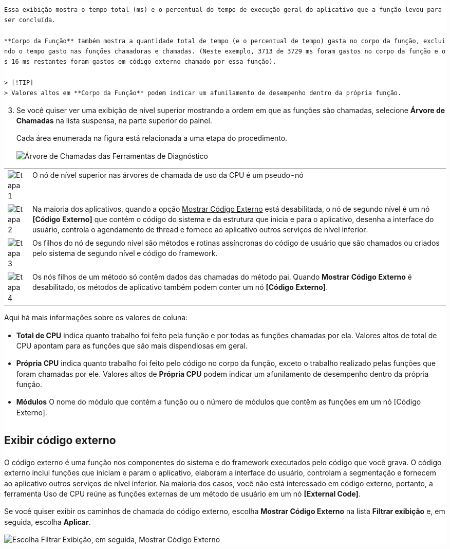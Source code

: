     Essa exibição mostra o tempo total (ms) e o percentual do tempo de execução geral do aplicativo que a função levou para ser concluída.

    **Corpo da Função** também mostra a quantidade total de tempo (e o percentual de tempo) gasta no corpo da função, excluindo o tempo gasto nas funções chamadoras e chamadas. (Neste exemplo, 3713 de 3729 ms foram gastos no corpo da função e os 16 ms restantes foram gastos em código externo chamado por essa função).

    > [!TIP]
    > Valores altos em **Corpo da Função** podem indicar um afunilamento de desempenho dentro da própria função.

3. Se você quiser ver uma exibição de nível superior mostrando a ordem em que as funções são chamadas, selecione **Árvore de Chamadas** na lista suspensa, na parte superior do painel.
 
    Cada área enumerada na figura está relacionada a uma etapa do procedimento.
  
    ![Árvore de Chamadas das Ferramentas de Diagnóstico](~/profiling/media/DiagToolsCallTree.png "DiagToolsCallTree")
  
|||
|-|-|
|![Etapa 1](../profiling/media/ProcGuid_1.png "ProcGuid_1")|O nó de nível superior nas árvores de chamada de uso da CPU é um pseudo-nó|  
|![Etapa 2](../profiling/media/ProcGuid_2.png "ProcGuid_2")|Na maioria dos aplicativos, quando a opção [Mostrar Código Externo](#BKMK_External_Code) está desabilitada, o nó de segundo nível é um nó **[Código Externo]** que contém o código do sistema e da estrutura que inicia e para o aplicativo, desenha a interface do usuário, controla o agendamento de thread e fornece ao aplicativo outros serviços de nível inferior.|  
|![Etapa 3](../profiling/media/ProcGuid_3.png "ProcGuid_3")|Os filhos do nó de segundo nível são métodos e rotinas assíncronas do código de usuário que são chamados ou criados pelo sistema de segundo nível e código do framework.|
|![Etapa 4](../profiling/media/ProcGuid_4.png "ProcGuid_4")|Os nós filhos de um método só contêm dados das chamadas do método pai. Quando **Mostrar Código Externo** é desabilitado, os métodos de aplicativo também podem conter um nó **[Código Externo]**.|

Aqui há mais informações sobre os valores de coluna:

- **Total de CPU** indica quanto trabalho foi feito pela função e por todas as funções chamadas por ela. Valores altos de total de CPU apontam para as funções que são mais dispendiosas em geral.
  
- **Própria CPU** indica quanto trabalho foi feito pelo código no corpo da função, exceto o trabalho realizado pelas funções que foram chamadas por ele. Valores altos de **Própria CPU** podem indicar um afunilamento de desempenho dentro da própria função.

- **Módulos** O nome do módulo que contém a função ou o número de módulos que contêm as funções em um nó [Código Externo].

## <a name="BKMK_External_Code"></a>Exibir código externo

O código externo é uma função nos componentes do sistema e do framework executados pelo código que você grava. O código externo inclui funções que iniciam e param o aplicativo, elaboram a interface do usuário, controlam a segmentação e fornecem ao aplicativo outros serviços de nível inferior. Na maioria dos casos, você não está interessado em código externo, portanto, a ferramenta Uso de CPU reúne as funções externas de um método de usuário em um nó **[External Code]**.
  
Se você quiser exibir os caminhos de chamada do código externo, escolha **Mostrar Código Externo** na lista **Filtrar exibição** e, em seguida, escolha **Aplicar**.  
  
![Escolha Filtrar Exibição, em seguida, Mostrar Código Externo](~/profiling/media/DiagToolsShowExternalCode.png "DiagToolsShowExternalCode")  
  